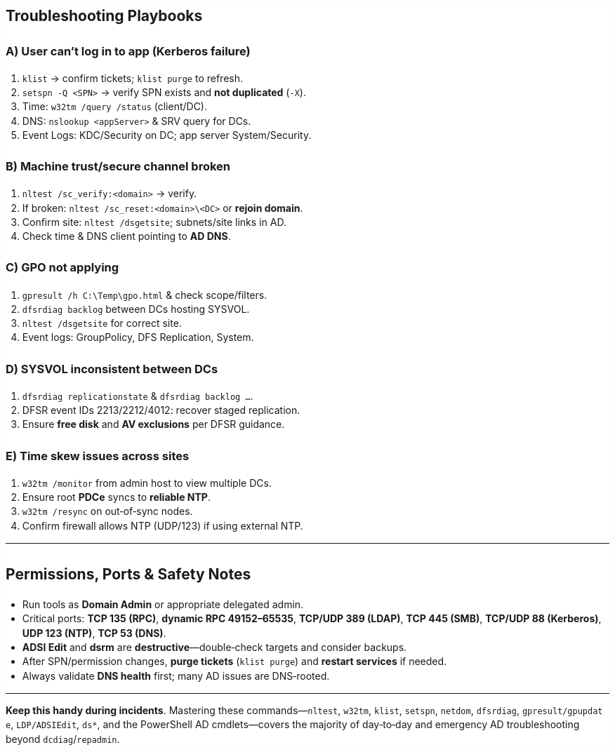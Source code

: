 
## Troubleshooting Playbooks

### A) **User can’t log in to app (Kerberos failure)**
1. `klist` → confirm tickets; `klist purge` to refresh.  
2. `setspn -Q <SPN>` → verify SPN exists and **not duplicated** (`-X`).  
3. Time: `w32tm /query /status` (client/DC).  
4. DNS: `nslookup <appServer>` & SRV query for DCs.  
5. Event Logs: KDC/Security on DC; app server System/Security.

### B) **Machine trust/secure channel broken**
1. `nltest /sc_verify:<domain>` → verify.  
2. If broken: `nltest /sc_reset:<domain>\<DC>` or **rejoin domain**.  
3. Confirm site: `nltest /dsgetsite`; subnets/site links in AD.  
4. Check time & DNS client pointing to **AD DNS**.

### C) **GPO not applying**
1. `gpresult /h C:\Temp\gpo.html` & check scope/filters.  
2. `dfsrdiag backlog` between DCs hosting SYSVOL.  
3. `nltest /dsgetsite` for correct site.  
4. Event logs: GroupPolicy, DFS Replication, System.

### D) **SYSVOL inconsistent between DCs**
1. `dfsrdiag replicationstate` & `dfsrdiag backlog …`.  
2. DFSR event IDs 2213/2212/4012: recover staged replication.  
3. Ensure **free disk** and **AV exclusions** per DFSR guidance.

### E) **Time skew issues across sites**
1. `w32tm /monitor` from admin host to view multiple DCs.  
2. Ensure root **PDCe** syncs to **reliable NTP**.  
3. `w32tm /resync` on out‑of‑sync nodes.  
4. Confirm firewall allows NTP (UDP/123) if using external NTP.

---

## Permissions, Ports & Safety Notes

- Run tools as **Domain Admin** or appropriate delegated admin.  
- Critical ports: **TCP 135 (RPC)**, **dynamic RPC 49152–65535**, **TCP/UDP 389 (LDAP)**, **TCP 445 (SMB)**, **TCP/UDP 88 (Kerberos)**, **UDP 123 (NTP)**, **TCP 53 (DNS)**.  
- **ADSI Edit** and **dsrm** are **destructive**—double‑check targets and consider backups.  
- After SPN/permission changes, **purge tickets** (`klist purge`) and **restart services** if needed.  
- Always validate **DNS health** first; many AD issues are DNS‑rooted.

---

**Keep this handy during incidents**. Mastering these commands—`nltest`, `w32tm`, `klist`, `setspn`, `netdom`, `dfsrdiag`, `gpresult/gpupdate`, `LDP/ADSIEdit`, `ds*`, and the PowerShell AD cmdlets—covers the majority of day‑to‑day and emergency AD troubleshooting beyond `dcdiag`/`repadmin`.
